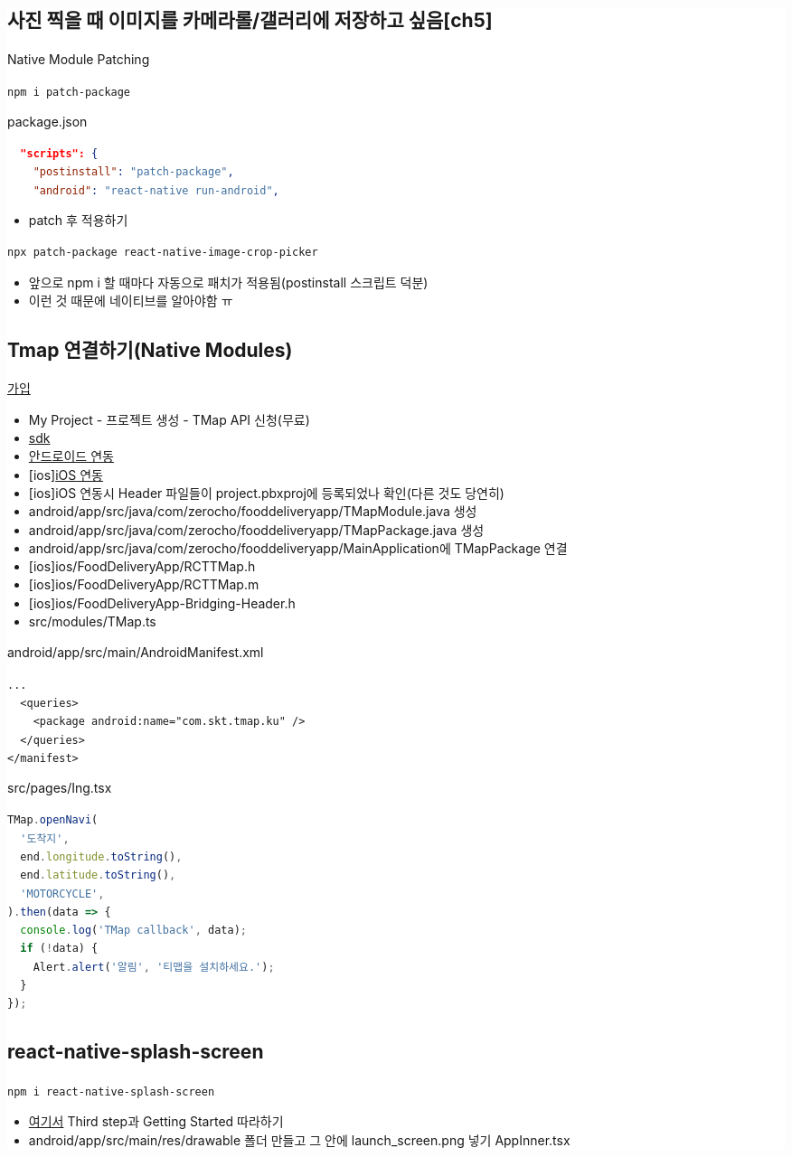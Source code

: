 ## 사진 찍을 때 이미지를 카메라롤/갤러리에 저장하고 싶음[ch5]
Native Module Patching
```shell
npm i patch-package
```
package.json
```json
  "scripts": {
    "postinstall": "patch-package",
    "android": "react-native run-android",
```
- patch 후 적용하기
```shell
npx patch-package react-native-image-crop-picker
```
- 앞으로 npm i 할 때마다 자동으로 패치가 적용됨(postinstall 스크립트 덕분)
- 이런 것 때문에 네이티브를 알아야함 ㅠ

## Tmap 연결하기(Native Modules)
[가입](https://openapi.sk.com/)
- My Project - 프로젝트 생성 - TMap API 신청(무료)
- [sdk](https://openapi.sk.com/resource/sdk/indexView)
- [안드로이드 연동](http://tmapapi.sktelecom.com/main.html#android/guide/androidGuide.sample1)
- [ios][iOS 연동](http://tmapapi.sktelecom.com/main.html#ios/guide/iosGuide.sample1)
- [ios]iOS 연동시 Header 파일들이 project.pbxproj에 등록되었나 확인(다른 것도 당연히)
- android/app/src/java/com/zerocho/fooddeliveryapp/TMapModule.java 생성
- android/app/src/java/com/zerocho/fooddeliveryapp/TMapPackage.java 생성
- android/app/src/java/com/zerocho/fooddeliveryapp/MainApplication에 TMapPackage 연결
- [ios]ios/FoodDeliveryApp/RCTTMap.h
- [ios]ios/FoodDeliveryApp/RCTTMap.m
- [ios]ios/FoodDeliveryApp-Bridging-Header.h
- src/modules/TMap.ts

android/app/src/main/AndroidManifest.xml
```
...
  <queries>
    <package android:name="com.skt.tmap.ku" />
  </queries>
</manifest>
```
src/pages/Ing.tsx
```typescript jsx
TMap.openNavi(
  '도착지',
  end.longitude.toString(),
  end.latitude.toString(),
  'MOTORCYCLE',
).then(data => {
  console.log('TMap callback', data);
  if (!data) {
    Alert.alert('알림', '티맵을 설치하세요.');
  }
});
```
## react-native-splash-screen
```shell
npm i react-native-splash-screen
```
- [여기서](https://github.com/crazycodeboy/react-native-splash-screen) Third step과 Getting Started 따라하기
- android/app/src/main/res/drawable 폴더 만들고 그 안에 launch_screen.png 넣기
AppInner.tsx
```
```
